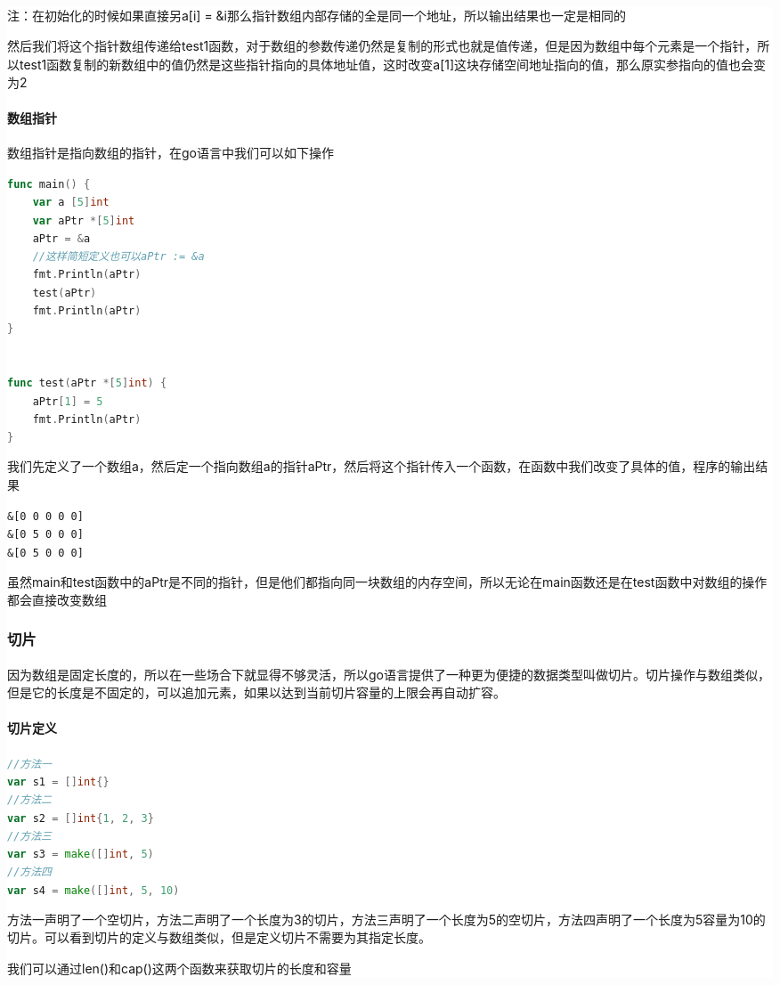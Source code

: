 注：在初始化的时候如果直接另a[i] = &i那么指针数组内部存储的全是同一个地址，所以输出结果也一定是相同的

然后我们将这个指针数组传递给test1函数，对于数组的参数传递仍然是复制的形式也就是值传递，但是因为数组中每个元素是一个指针，所以test1函数复制的新数组中的值仍然是这些指针指向的具体地址值，这时改变a[1]这块存储空间地址指向的值，那么原实参指向的值也会变为2

#### 数组指针
数组指针是指向数组的指针，在go语言中我们可以如下操作
```go
func main() {
	var a [5]int
	var aPtr *[5]int
	aPtr = &a
	//这样简短定义也可以aPtr := &a
	fmt.Println(aPtr)
	test(aPtr)
	fmt.Println(aPtr)
}


func test(aPtr *[5]int) {
	aPtr[1] = 5
	fmt.Println(aPtr)
}

```

我们先定义了一个数组a，然后定一个指向数组a的指针aPtr，然后将这个指针传入一个函数，在函数中我们改变了具体的值，程序的输出结果

	&[0 0 0 0 0]
    &[0 5 0 0 0]
    &[0 5 0 0 0]
虽然main和test函数中的aPtr是不同的指针，但是他们都指向同一块数组的内存空间，所以无论在main函数还是在test函数中对数组的操作都会直接改变数组


### 	切片
因为数组是固定长度的，所以在一些场合下就显得不够灵活，所以go语言提供了一种更为便捷的数据类型叫做切片。切片操作与数组类似，但是它的长度是不固定的，可以追加元素，如果以达到当前切片容量的上限会再自动扩容。

#### 切片定义
```go
//方法一
var s1 = []int{}
//方法二
var s2 = []int{1, 2, 3}
//方法三
var s3 = make([]int, 5)
//方法四
var s4 = make([]int, 5, 10)

```

方法一声明了一个空切片，方法二声明了一个长度为3的切片，方法三声明了一个长度为5的空切片，方法四声明了一个长度为5容量为10的切片。可以看到切片的定义与数组类似，但是定义切片不需要为其指定长度。

我们可以通过len()和cap()这两个函数来获取切片的长度和容量
